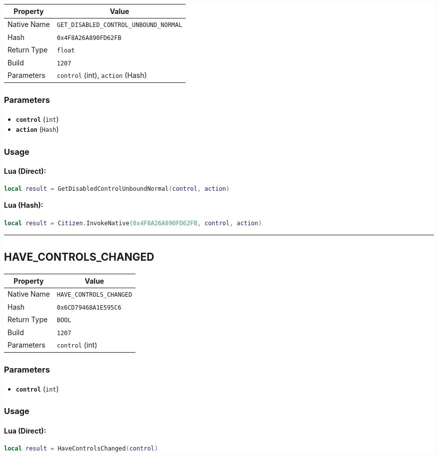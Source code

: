 | Property | Value |
|----------|-------|
| Native Name | `GET_DISABLED_CONTROL_UNBOUND_NORMAL` |
| Hash | `0x4F8A26A890FD62FB` |
| Return Type | `float` |
| Build | `1207` |
| Parameters | `control` (int), `action` (Hash) |

### Parameters

- **`control`** (`int`)
- **`action`** (`Hash`)

### Usage

**Lua (Direct):**
```lua
local result = GetDisabledControlUnboundNormal(control, action)
```

**Lua (Hash):**
```lua
local result = Citizen.InvokeNative(0x4F8A26A890FD62FB, control, action)
```


---

## HAVE_CONTROLS_CHANGED

| Property | Value |
|----------|-------|
| Native Name | `HAVE_CONTROLS_CHANGED` |
| Hash | `0x6CD79468A1E595C6` |
| Return Type | `BOOL` |
| Build | `1207` |
| Parameters | `control` (int) |

### Parameters

- **`control`** (`int`)

### Usage

**Lua (Direct):**
```lua
local result = HaveControlsChanged(control)
```
